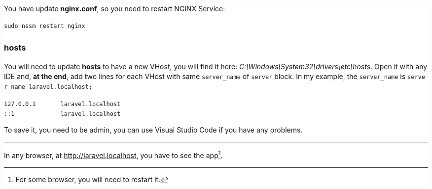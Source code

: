 </spoiler>

You have update **nginx.conf**, so you need to restart NGINX Service:

```powershell [PowerShell]
sudo nssm restart nginx
```

### hosts

You will need to update **hosts** to have a new VHost, you will find it here: *C:\Windows\System32\drivers\etc\hosts*. Open it with any IDE and, **at the end**, add two lines for each VHost with same `server_name` of `server` block. In my example, the `server_name` is `server_name laravel.localhost;`

```
127.0.0.1       laravel.localhost
::1             laravel.localhost
```

To save it, you need to be admin, you can use Visual Studio Code if you have any problems.

---

In any browser, at <http://laravel.localhost>, you have to see the app[^1].

[^1]: For some browser, you will need to restart it.
